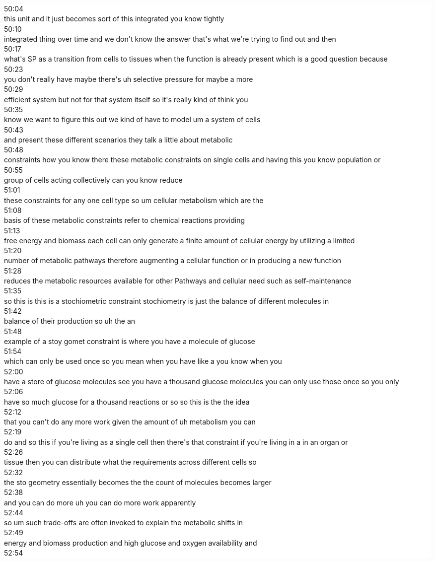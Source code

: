 50:04     
this unit and it just becomes sort of this integrated you know tightly     
50:10     
integrated thing over time and we don't know the answer that's what we're trying to find out and then     
50:17     
what's SP as a transition from cells to tissues when the function is already present which is a good question because     
50:23     
you don't really have maybe there's uh selective pressure for maybe a more     
50:29     
efficient system but not for that system itself so it's really kind of think you     
50:35     
know we want to figure this out we kind of have to model um a system of cells     
50:43     
and present these different scenarios they talk a little about metabolic     
50:48     
constraints how you know there these metabolic constraints on single cells and having this you know population or     
50:55     
group of cells acting collectively can you know reduce     
51:01     
these constraints for any one cell type so um cellular metabolism which are the     
51:08     
basis of these metabolic constraints refer to chemical reactions providing     
51:13     
free energy and biomass each cell can only generate a finite amount of cellular energy by utilizing a limited     
51:20     
number of metabolic pathways therefore augmenting a cellular function or in producing a new function     
51:28     
reduces the metabolic resources available for other Pathways and cellular need such as self-maintenance     
51:35     
so this is this is a stochiometric constraint stochiometry is just the balance of different molecules in     
51:42     
balance of their production so uh the an     
51:48     
example of a stoy gomet constraint is where you have a molecule of glucose     
51:54     
which can only be used once so you mean when you have like a you know when you     
52:00     
have a store of glucose molecules see you have a thousand glucose molecules you can only use those once so you only     
52:06     
have so much glucose for a thousand reactions or so so this is the the idea     
52:12     
that you can't do any more work given the amount of uh metabolism you can     
52:19     
do and so this if you're living as a single cell then there's that constraint if you're living in a in an organ or     
52:26     
tissue then you can distribute what the requirements across different cells so     
52:32     
the sto geometry essentially becomes the the count of molecules becomes larger     
52:38     
and you can do more uh you can do more work apparently     
52:44     
so um such trade-offs are often invoked to explain the metabolic shifts in     
52:49     
energy and biomass production and high glucose and oxygen availability and     
52:54     